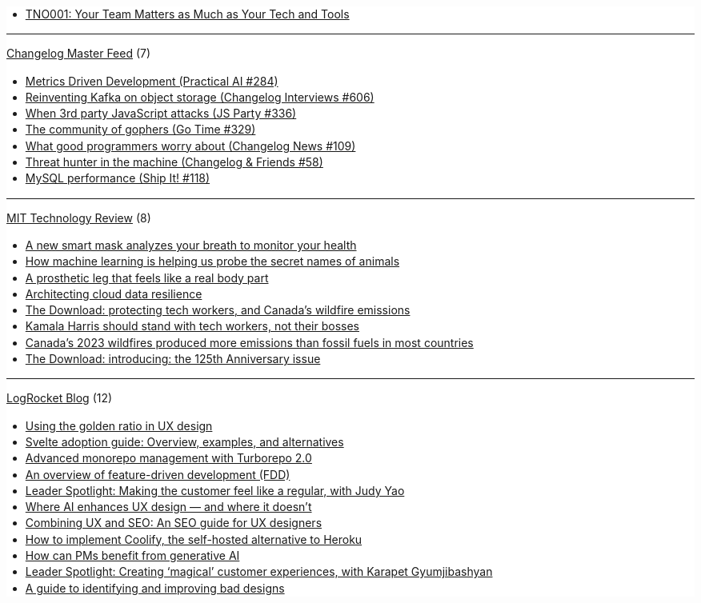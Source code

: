 * [TNO001: Your Team Matters as Much as Your Tech and Tools](#ca431a9c8d49ca66d3e6925792051b21) <a name="toc_ca431a9c8d49ca66d3e6925792051b21" />
---

[Changelog Master Feed](#0e4adecec0bce323f97dc2bcd1745be5) (7)
* [Metrics Driven Development (Practical AI #284)](#6e35143d7b11eabef3d99446d103b655) <a name="toc_6e35143d7b11eabef3d99446d103b655" />
* [Reinventing Kafka on object storage (Changelog Interviews #606)](#e6f5fd18bfb2efcd155c5a5f2675cc2a) <a name="toc_e6f5fd18bfb2efcd155c5a5f2675cc2a" />
* [When 3rd party JavaScript attacks (JS Party #336)](#b487952a3dc53ee24e9b011b12f78a0d) <a name="toc_b487952a3dc53ee24e9b011b12f78a0d" />
* [The community of gophers (Go Time #329)](#a1eedd9375ee781269daa6d03cce45d8) <a name="toc_a1eedd9375ee781269daa6d03cce45d8" />
* [What good programmers worry about (Changelog News #109)](#54ea05c29c305401c09adeca89687370) <a name="toc_54ea05c29c305401c09adeca89687370" />
* [Threat hunter in the machine (Changelog &amp; Friends #58)](#c31b5224ffb52bc90050de65b9e0756e) <a name="toc_c31b5224ffb52bc90050de65b9e0756e" />
* [MySQL performance (Ship It! #118)](#5a862112cca688a49412b394f3ef1f68) <a name="toc_5a862112cca688a49412b394f3ef1f68" />
---

[MIT Technology Review](#659f2479298e289c61605abfdd37b6d6) (8)
* [A new smart mask analyzes your breath to monitor your health](#2a17fc035cfe2aaf39557f23eebe4562) <a name="toc_2a17fc035cfe2aaf39557f23eebe4562" />
* [How machine learning is helping us probe the secret names of animals](#8f99134add8e69d5db364a39fceffda5) <a name="toc_8f99134add8e69d5db364a39fceffda5" />
* [A prosthetic leg that feels like a real body part](#517354fa868af59952aca9c59c68b12c) <a name="toc_517354fa868af59952aca9c59c68b12c" />
* [Architecting cloud data resilience](#ecfab20cbe26249f2aa8a4daa391ee12) <a name="toc_ecfab20cbe26249f2aa8a4daa391ee12" />
* [The Download: protecting tech workers, and Canada’s wildfire emissions](#cbb88aef96b481cc6d5f6b73a3458253) <a name="toc_cbb88aef96b481cc6d5f6b73a3458253" />
* [Kamala Harris should stand with tech workers, not their bosses](#b2e7b95d9a7ce9263453ef2992984703) <a name="toc_b2e7b95d9a7ce9263453ef2992984703" />
* [Canada’s 2023 wildfires produced more emissions than fossil fuels in most countries](#6088d219c7ec264f63ce66570294d6d1) <a name="toc_6088d219c7ec264f63ce66570294d6d1" />
* [The Download: introducing: the 125th Anniversary issue](#2fa26d98290d63ec940b21b738d046a7) <a name="toc_2fa26d98290d63ec940b21b738d046a7" />
---

[LogRocket Blog](#b9d4751352b47735e1443ef8635772bb) (12)
* [Using the golden ratio in UX design](#fcf3b6455e5c9c1006e79e466808bafb) <a name="toc_fcf3b6455e5c9c1006e79e466808bafb" />
* [Svelte adoption guide: Overview, examples, and alternatives](#0bd060e52a526415127f8c57e927c812) <a name="toc_0bd060e52a526415127f8c57e927c812" />
* [Advanced monorepo management with Turborepo 2.0](#7596902e1d84431e545f9e1555bbfecb) <a name="toc_7596902e1d84431e545f9e1555bbfecb" />
* [An overview of feature-driven development (FDD)](#498490c37eda12ec43195def1e92dd3c) <a name="toc_498490c37eda12ec43195def1e92dd3c" />
* [Leader Spotlight: Making the customer feel like a regular, with Judy Yao](#b88a2013738f9c3ffbbcfdf681e59231) <a name="toc_b88a2013738f9c3ffbbcfdf681e59231" />
* [Where AI enhances UX design — and where it doesn’t](#263176db774af5e5bbfae5b843c73a04) <a name="toc_263176db774af5e5bbfae5b843c73a04" />
* [Combining UX and SEO: An SEO guide for UX designers](#f7ea087ff88af1219ba808fa54524dc6) <a name="toc_f7ea087ff88af1219ba808fa54524dc6" />
* [How to implement Coolify, the self-hosted alternative to Heroku](#1c253e38f2c458117f21696f569ec7c7) <a name="toc_1c253e38f2c458117f21696f569ec7c7" />
* [How can PMs benefit from generative AI](#ae1ef3d559a17a45299e089e0805109a) <a name="toc_ae1ef3d559a17a45299e089e0805109a" />
* [Leader Spotlight: Creating ‘magical’ customer experiences, with Karapet Gyumjibashyan](#b0a3abf7bc939d33a09d3e0f5e7157da) <a name="toc_b0a3abf7bc939d33a09d3e0f5e7157da" />
* [A guide to identifying and improving bad designs](#d2d3cb88719e743ee6f931b27893e8ad) <a name="toc_d2d3cb88719e743ee6f931b27893e8ad" />